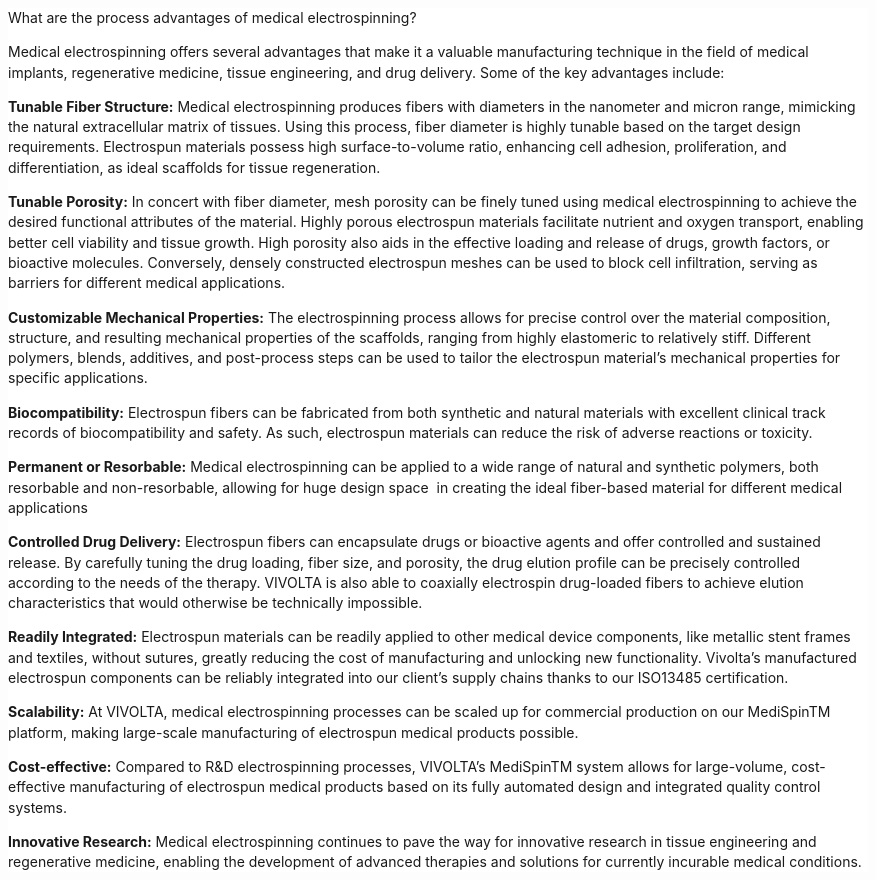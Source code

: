 What are the process advantages of medical electrospinning?

Medical electrospinning offers several advantages that make it a valuable manufacturing technique in the field of medical implants, regenerative medicine, tissue engineering, and drug delivery. Some of the key advantages include:

**Tunable Fiber Structure:** Medical electrospinning produces fibers with diameters in the nanometer and micron range, mimicking the natural extracellular matrix of tissues. Using this process, fiber diameter is highly tunable based on the target design requirements. Electrospun materials possess high surface-to-volume ratio, enhancing cell adhesion, proliferation, and differentiation, as ideal scaffolds for tissue regeneration.

**Tunable Porosity:** In concert with fiber diameter, mesh porosity can be finely tuned using medical electrospinning to achieve the desired functional attributes of the material. Highly porous electrospun materials facilitate nutrient and oxygen transport, enabling better cell viability and tissue growth. High porosity also aids in the effective loading and release of drugs, growth factors, or bioactive molecules. Conversely, densely constructed electrospun meshes can be used to block cell infiltration, serving as barriers for different medical applications.

**Customizable Mechanical Properties:** The electrospinning process allows for precise control over the material composition, structure, and resulting mechanical properties of the scaffolds, ranging from highly elastomeric to relatively stiff. Different polymers, blends, additives, and post-process steps can be used to tailor the electrospun material’s mechanical properties for specific applications.

**Biocompatibility:** Electrospun fibers can be fabricated from both synthetic and natural materials with excellent clinical track records of biocompatibility and safety. As such, electrospun materials can reduce the risk of adverse reactions or toxicity.

**Permanent or Resorbable:** Medical electrospinning can be applied to a wide range of natural and synthetic polymers, both resorbable and non-resorbable, allowing for huge design space  in creating the ideal fiber-based material for different medical  applications

**Controlled Drug Delivery:** Electrospun fibers can encapsulate drugs or bioactive agents and offer controlled and sustained release. By carefully tuning the drug loading, fiber size, and porosity, the drug elution profile can be precisely controlled according to the needs of the therapy. VIVOLTA is also able to coaxially electrospin drug-loaded fibers to achieve elution characteristics that would otherwise be technically impossible.

**Readily Integrated:** Electrospun materials can be readily applied to other medical device components, like metallic stent frames and textiles, without sutures, greatly reducing the cost of manufacturing and unlocking new functionality. Vivolta’s manufactured electrospun components can be reliably integrated into our client’s supply chains thanks to our ISO13485 certification.

**Scalability:** At VIVOLTA, medical electrospinning processes can be scaled up for commercial production on our MediSpinTM platform, making large-scale manufacturing of electrospun medical products possible.

**Cost-effective:** Compared to R&D electrospinning processes, VIVOLTA’s MediSpinTM system allows for large-volume, cost-effective manufacturing of electrospun medical products based on its fully automated design and integrated quality control systems.

**Innovative Research:** Medical electrospinning continues to pave the way for innovative research in tissue engineering and regenerative medicine, enabling the development of advanced therapies and solutions for currently incurable medical conditions.
